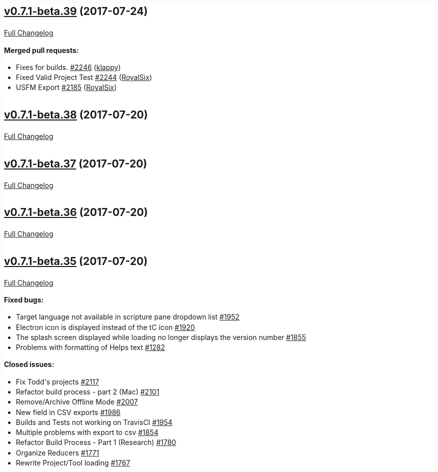 ## [v0.7.1-beta.39](https://github.com/unfoldingWord-dev/translationCore/tree/v0.7.1-beta.39) (2017-07-24)
[Full Changelog](https://github.com/unfoldingWord-dev/translationCore/compare/v0.7.1-beta.38...v0.7.1-beta.39)

**Merged pull requests:**

- Fixes for builds. [\#2246](https://github.com/unfoldingWord-dev/translationCore/pull/2246) ([klappy](https://github.com/klappy))
- Fixed Valid Project Test [\#2244](https://github.com/unfoldingWord-dev/translationCore/pull/2244) ([RoyalSix](https://github.com/RoyalSix))
- USFM Export [\#2185](https://github.com/unfoldingWord-dev/translationCore/pull/2185) ([RoyalSix](https://github.com/RoyalSix))

## [v0.7.1-beta.38](https://github.com/unfoldingWord-dev/translationCore/tree/v0.7.1-beta.38) (2017-07-20)
[Full Changelog](https://github.com/unfoldingWord-dev/translationCore/compare/v0.7.1-beta.37...v0.7.1-beta.38)

## [v0.7.1-beta.37](https://github.com/unfoldingWord-dev/translationCore/tree/v0.7.1-beta.37) (2017-07-20)
[Full Changelog](https://github.com/unfoldingWord-dev/translationCore/compare/v0.7.1-beta.36...v0.7.1-beta.37)

## [v0.7.1-beta.36](https://github.com/unfoldingWord-dev/translationCore/tree/v0.7.1-beta.36) (2017-07-20)
[Full Changelog](https://github.com/unfoldingWord-dev/translationCore/compare/v0.7.1-beta.35...v0.7.1-beta.36)

## [v0.7.1-beta.35](https://github.com/unfoldingWord-dev/translationCore/tree/v0.7.1-beta.35) (2017-07-20)
[Full Changelog](https://github.com/unfoldingWord-dev/translationCore/compare/v0.7.1-beta.34...v0.7.1-beta.35)

**Fixed bugs:**

- Target language not available in scripture pane dropdown list [\#1952](https://github.com/unfoldingWord-dev/translationCore/issues/1952)
- Electron icon is displayed instead of the tC icon [\#1920](https://github.com/unfoldingWord-dev/translationCore/issues/1920)
- The splash screen displayed while loading no longer displays the version number [\#1855](https://github.com/unfoldingWord-dev/translationCore/issues/1855)
- Problems with formatting of Helps text [\#1282](https://github.com/unfoldingWord-dev/translationCore/issues/1282)

**Closed issues:**

- Fix Todd's projects [\#2117](https://github.com/unfoldingWord-dev/translationCore/issues/2117)
- Refactor build process - part 2 \(Mac\) [\#2101](https://github.com/unfoldingWord-dev/translationCore/issues/2101)
- Remove/Archive Offline Mode [\#2007](https://github.com/unfoldingWord-dev/translationCore/issues/2007)
- New field in CSV exports [\#1986](https://github.com/unfoldingWord-dev/translationCore/issues/1986)
- Builds and Tests not working on TravisCI [\#1954](https://github.com/unfoldingWord-dev/translationCore/issues/1954)
- Multiple problems with export to csv [\#1854](https://github.com/unfoldingWord-dev/translationCore/issues/1854)
-  Refactor Build Process - Part 1 \(Research\) [\#1780](https://github.com/unfoldingWord-dev/translationCore/issues/1780)
- Organize Reducers [\#1771](https://github.com/unfoldingWord-dev/translationCore/issues/1771)
- Rewrite Project/Tool loading [\#1767](https://github.com/unfoldingWord-dev/translationCore/issues/1767)